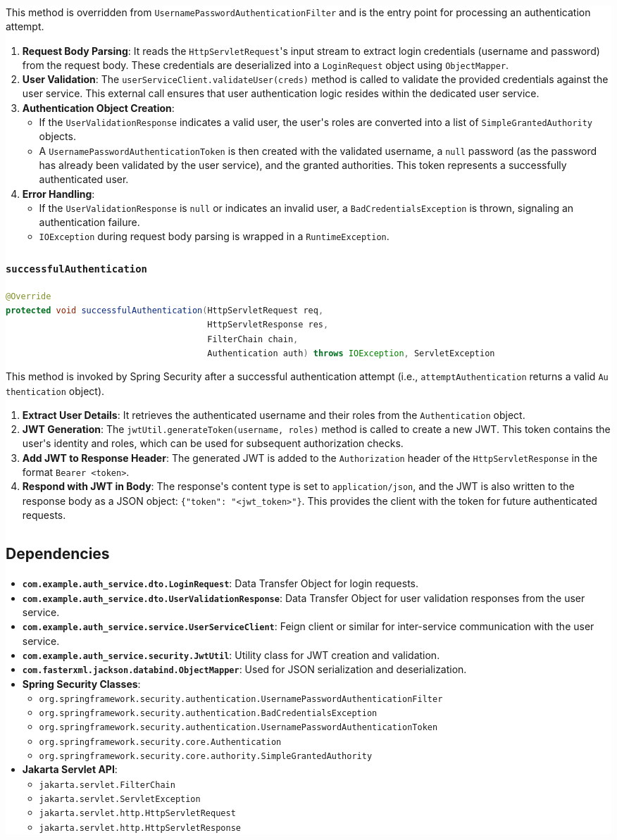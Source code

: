 This method is overridden from `UsernamePasswordAuthenticationFilter` and is the entry point for processing an authentication attempt.

1.  **Request Body Parsing**: It reads the `HttpServletRequest`'s input stream to extract login credentials (username and password) from the request body. These credentials are deserialized into a `LoginRequest` object using `ObjectMapper`.
2.  **User Validation**: The `userServiceClient.validateUser(creds)` method is called to validate the provided credentials against the user service. This external call ensures that user authentication logic resides within the dedicated user service.
3.  **Authentication Object Creation**:
    *   If the `UserValidationResponse` indicates a valid user, the user's roles are converted into a list of `SimpleGrantedAuthority` objects.
    *   A `UsernamePasswordAuthenticationToken` is then created with the validated username, a `null` password (as the password has already been validated by the user service), and the granted authorities. This token represents a successfully authenticated user.
4.  **Error Handling**:
    *   If the `UserValidationResponse` is `null` or indicates an invalid user, a `BadCredentialsException` is thrown, signaling an authentication failure.
    *   `IOException` during request body parsing is wrapped in a `RuntimeException`.

### `successfulAuthentication`

```java
@Override
protected void successfulAuthentication(HttpServletRequest req,
                                        HttpServletResponse res,
                                        FilterChain chain,
                                        Authentication auth) throws IOException, ServletException
```

This method is invoked by Spring Security after a successful authentication attempt (i.e., `attemptAuthentication` returns a valid `Authentication` object).

1.  **Extract User Details**: It retrieves the authenticated username and their roles from the `Authentication` object.
2.  **JWT Generation**: The `jwtUtil.generateToken(username, roles)` method is called to create a new JWT. This token contains the user's identity and roles, which can be used for subsequent authorization checks.
3.  **Add JWT to Response Header**: The generated JWT is added to the `Authorization` header of the `HttpServletResponse` in the format `Bearer <token>`.
4.  **Respond with JWT in Body**: The response's content type is set to `application/json`, and the JWT is also written to the response body as a JSON object: `{"token": "<jwt_token>"}`. This provides the client with the token for future authenticated requests.

## Dependencies

-   **`com.example.auth_service.dto.LoginRequest`**: Data Transfer Object for login requests.
-   **`com.example.auth_service.dto.UserValidationResponse`**: Data Transfer Object for user validation responses from the user service.
-   **`com.example.auth_service.service.UserServiceClient`**: Feign client or similar for inter-service communication with the user service.
-   **`com.example.auth_service.security.JwtUtil`**: Utility class for JWT creation and validation.
-   **`com.fasterxml.jackson.databind.ObjectMapper`**: Used for JSON serialization and deserialization.
-   **Spring Security Classes**:
    -   `org.springframework.security.authentication.UsernamePasswordAuthenticationFilter`
    -   `org.springframework.security.authentication.BadCredentialsException`
    -   `org.springframework.security.authentication.UsernamePasswordAuthenticationToken`
    -   `org.springframework.security.core.Authentication`
    -   `org.springframework.security.core.authority.SimpleGrantedAuthority`
-   **Jakarta Servlet API**:
    -   `jakarta.servlet.FilterChain`
    -   `jakarta.servlet.ServletException`
    -   `jakarta.servlet.http.HttpServletRequest`
    -   `jakarta.servlet.http.HttpServletResponse`
